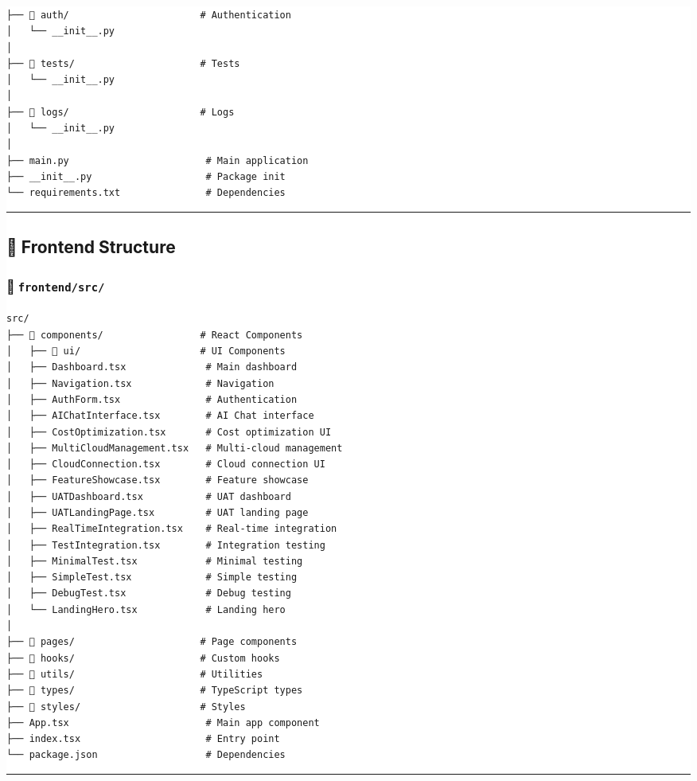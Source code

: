```
├── 📁 auth/                       # Authentication
│   └── __init__.py
│
├── 📁 tests/                      # Tests
│   └── __init__.py
│
├── 📁 logs/                       # Logs
│   └── __init__.py
│
├── main.py                        # Main application
├── __init__.py                    # Package init
└── requirements.txt               # Dependencies
```

---

## 🎨 **Frontend Structure**

### **📁 `frontend/src/`**

```
src/
├── 📁 components/                 # React Components
│   ├── 📁 ui/                     # UI Components
│   ├── Dashboard.tsx              # Main dashboard
│   ├── Navigation.tsx             # Navigation
│   ├── AuthForm.tsx               # Authentication
│   ├── AIChatInterface.tsx        # AI Chat interface
│   ├── CostOptimization.tsx       # Cost optimization UI
│   ├── MultiCloudManagement.tsx   # Multi-cloud management
│   ├── CloudConnection.tsx        # Cloud connection UI
│   ├── FeatureShowcase.tsx        # Feature showcase
│   ├── UATDashboard.tsx           # UAT dashboard
│   ├── UATLandingPage.tsx         # UAT landing page
│   ├── RealTimeIntegration.tsx    # Real-time integration
│   ├── TestIntegration.tsx        # Integration testing
│   ├── MinimalTest.tsx            # Minimal testing
│   ├── SimpleTest.tsx             # Simple testing
│   ├── DebugTest.tsx              # Debug testing
│   └── LandingHero.tsx            # Landing hero
│
├── 📁 pages/                      # Page components
├── 📁 hooks/                      # Custom hooks
├── 📁 utils/                      # Utilities
├── 📁 types/                      # TypeScript types
├── 📁 styles/                     # Styles
├── App.tsx                        # Main app component
├── index.tsx                      # Entry point
└── package.json                   # Dependencies
```

---